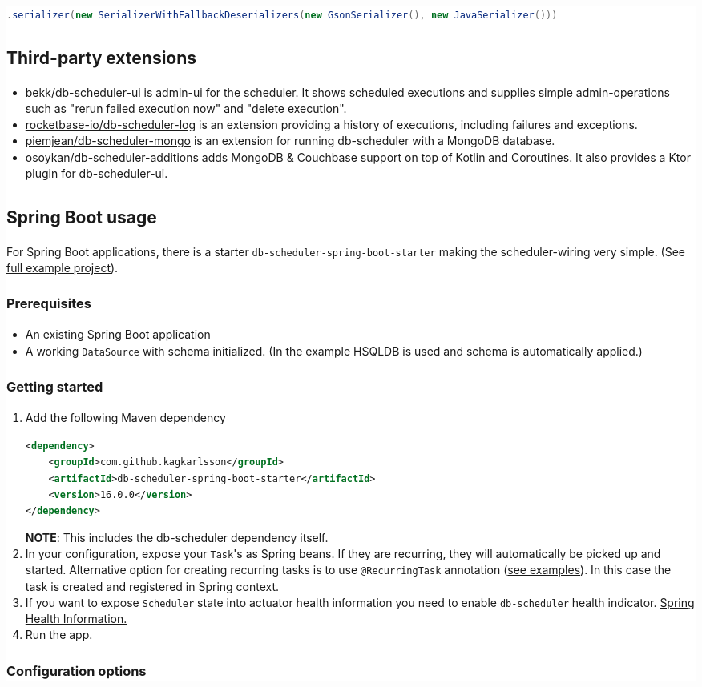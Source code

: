 ```java
.serializer(new SerializerWithFallbackDeserializers(new GsonSerializer(), new JavaSerializer()))
```


## Third-party extensions

* [bekk/db-scheduler-ui](https://github.com/bekk/db-scheduler-ui) is admin-ui for the scheduler. It shows scheduled executions and supplies simple admin-operations such as
  "rerun failed execution now" and "delete execution".
* [rocketbase-io/db-scheduler-log](https://github.com/rocketbase-io/db-scheduler-log) is an extension providing a history of executions, including failures and exceptions.
* [piemjean/db-scheduler-mongo](https://github.com/piemjean/db-scheduler-mongo) is an extension for running db-scheduler with a MongoDB database.
* [osoykan/db-scheduler-additions](https://github.com/osoykan/db-scheduler-additions) adds MongoDB & Couchbase support on top of Kotlin and Coroutines. It also provides a Ktor plugin for db-scheduler-ui.

## Spring Boot usage

For Spring Boot applications, there is a starter `db-scheduler-spring-boot-starter` making the scheduler-wiring very simple. (See [full example project](https://github.com/kagkarlsson/db-scheduler/tree/master/examples/spring-boot-example)).

### Prerequisites

- An existing Spring Boot application
- A working `DataSource` with schema initialized. (In the example HSQLDB is used and schema is automatically applied.)

### Getting started

1. Add the following Maven dependency
    ```xml
    <dependency>
        <groupId>com.github.kagkarlsson</groupId>
        <artifactId>db-scheduler-spring-boot-starter</artifactId>
        <version>16.0.0</version>
    </dependency>
    ```
   **NOTE**: This includes the db-scheduler dependency itself.
2. In your configuration, expose your `Task`'s as Spring beans. If they are recurring, they will automatically be picked up and started.
 Alternative option for creating recurring tasks is to use `@RecurringTask` annotation ([see examples](./examples/spring-boot-example/src/main/java/com/github/kagkarlsson/examples/boot/config/BasicExamplesConfiguration.java)). In this case the task is created and registered in Spring context.
3. If you want to expose `Scheduler` state into actuator health information you need to enable `db-scheduler` health indicator. [Spring Health Information.](https://docs.spring.io/spring-boot/docs/current/reference/html/production-ready-features.html#production-ready-health)
4. Run the app.

### Configuration options
